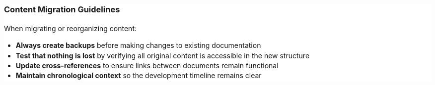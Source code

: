 ### Content Migration Guidelines

When migrating or reorganizing content:
- **Always create backups** before making changes to existing documentation
- **Test that nothing is lost** by verifying all original content is accessible in the new structure
- **Update cross-references** to ensure links between documents remain functional
- **Maintain chronological context** so the development timeline remains clear
